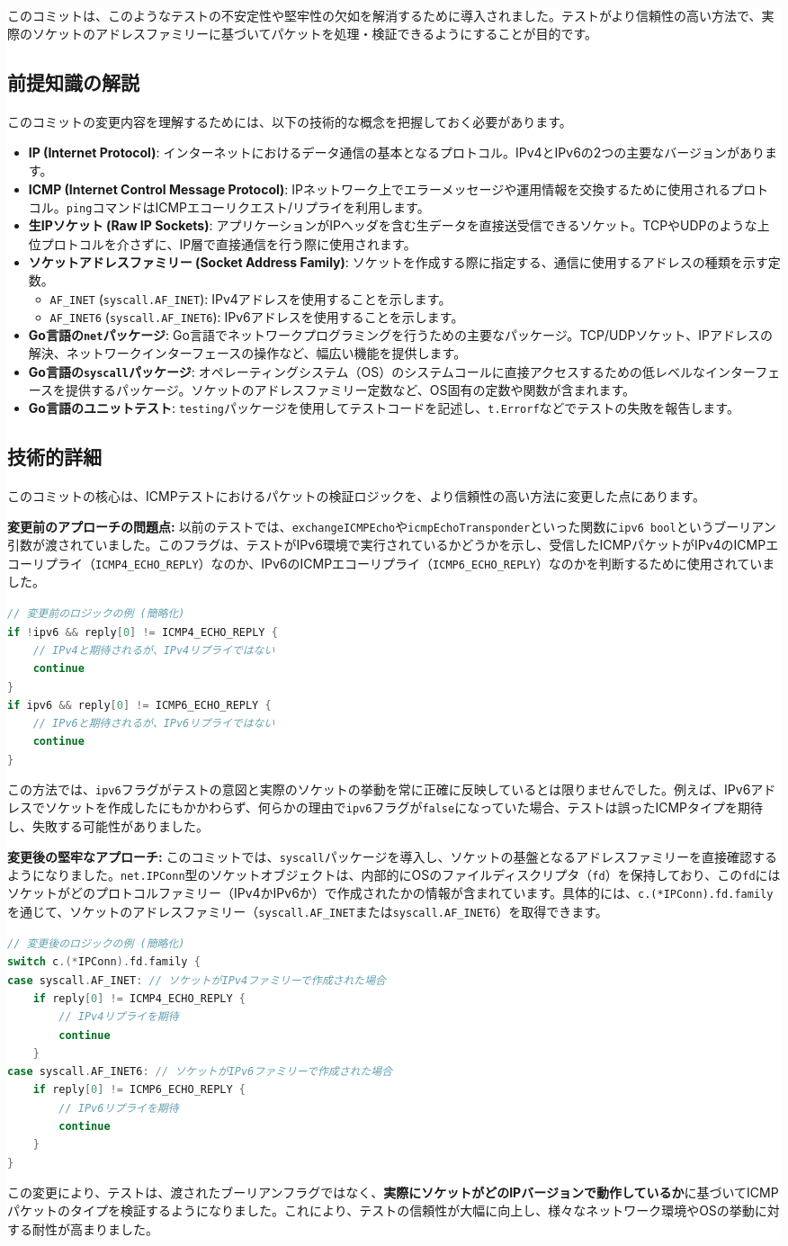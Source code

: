 このコミットは、このようなテストの不安定性や堅牢性の欠如を解消するために導入されました。テストがより信頼性の高い方法で、実際のソケットのアドレスファミリーに基づいてパケットを処理・検証できるようにすることが目的です。

## 前提知識の解説

このコミットの変更内容を理解するためには、以下の技術的な概念を把握しておく必要があります。

*   **IP (Internet Protocol)**: インターネットにおけるデータ通信の基本となるプロトコル。IPv4とIPv6の2つの主要なバージョンがあります。
*   **ICMP (Internet Control Message Protocol)**: IPネットワーク上でエラーメッセージや運用情報を交換するために使用されるプロトコル。`ping`コマンドはICMPエコーリクエスト/リプライを利用します。
*   **生IPソケット (Raw IP Sockets)**: アプリケーションがIPヘッダを含む生データを直接送受信できるソケット。TCPやUDPのような上位プロトコルを介さずに、IP層で直接通信を行う際に使用されます。
*   **ソケットアドレスファミリー (Socket Address Family)**: ソケットを作成する際に指定する、通信に使用するアドレスの種類を示す定数。
    *   `AF_INET` (`syscall.AF_INET`): IPv4アドレスを使用することを示します。
    *   `AF_INET6` (`syscall.AF_INET6`): IPv6アドレスを使用することを示します。
*   **Go言語の`net`パッケージ**: Go言語でネットワークプログラミングを行うための主要なパッケージ。TCP/UDPソケット、IPアドレスの解決、ネットワークインターフェースの操作など、幅広い機能を提供します。
*   **Go言語の`syscall`パッケージ**: オペレーティングシステム（OS）のシステムコールに直接アクセスするための低レベルなインターフェースを提供するパッケージ。ソケットのアドレスファミリー定数など、OS固有の定数や関数が含まれます。
*   **Go言語のユニットテスト**: `testing`パッケージを使用してテストコードを記述し、`t.Errorf`などでテストの失敗を報告します。

## 技術的詳細

このコミットの核心は、ICMPテストにおけるパケットの検証ロジックを、より信頼性の高い方法に変更した点にあります。

**変更前のアプローチの問題点:**
以前のテストでは、`exchangeICMPEcho`や`icmpEchoTransponder`といった関数に`ipv6 bool`というブーリアン引数が渡されていました。このフラグは、テストがIPv6環境で実行されているかどうかを示し、受信したICMPパケットがIPv4のICMPエコーリプライ（`ICMP4_ECHO_REPLY`）なのか、IPv6のICMPエコーリプライ（`ICMP6_ECHO_REPLY`）なのかを判断するために使用されていました。

```go
// 変更前のロジックの例 (簡略化)
if !ipv6 && reply[0] != ICMP4_ECHO_REPLY {
    // IPv4と期待されるが、IPv4リプライではない
    continue
}
if ipv6 && reply[0] != ICMP6_ECHO_REPLY {
    // IPv6と期待されるが、IPv6リプライではない
    continue
}
```
この方法では、`ipv6`フラグがテストの意図と実際のソケットの挙動を常に正確に反映しているとは限りませんでした。例えば、IPv6アドレスでソケットを作成したにもかかわらず、何らかの理由で`ipv6`フラグが`false`になっていた場合、テストは誤ったICMPタイプを期待し、失敗する可能性がありました。

**変更後の堅牢なアプローチ:**
このコミットでは、`syscall`パッケージを導入し、ソケットの基盤となるアドレスファミリーを直接確認するようになりました。`net.IPConn`型のソケットオブジェクトは、内部的にOSのファイルディスクリプタ（`fd`）を保持しており、この`fd`にはソケットがどのプロトコルファミリー（IPv4かIPv6か）で作成されたかの情報が含まれています。具体的には、`c.(*IPConn).fd.family`を通じて、ソケットのアドレスファミリー（`syscall.AF_INET`または`syscall.AF_INET6`）を取得できます。

```go
// 変更後のロジックの例 (簡略化)
switch c.(*IPConn).fd.family {
case syscall.AF_INET: // ソケットがIPv4ファミリーで作成された場合
    if reply[0] != ICMP4_ECHO_REPLY {
        // IPv4リプライを期待
        continue
    }
case syscall.AF_INET6: // ソケットがIPv6ファミリーで作成された場合
    if reply[0] != ICMP6_ECHO_REPLY {
        // IPv6リプライを期待
        continue
    }
}
```
この変更により、テストは、渡されたブーリアンフラグではなく、**実際にソケットがどのIPバージョンで動作しているか**に基づいてICMPパケットのタイプを検証するようになりました。これにより、テストの信頼性が大幅に向上し、様々なネットワーク環境やOSの挙動に対する耐性が高まりました。

